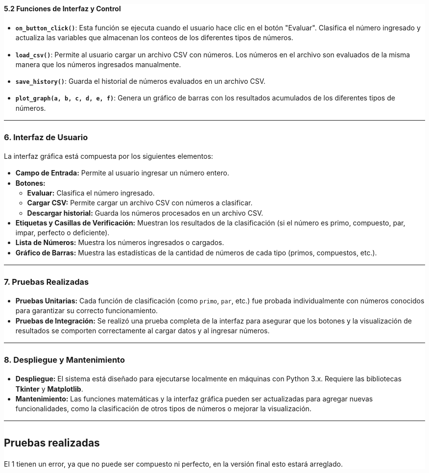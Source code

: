 #### 5.2 **Funciones de Interfaz y Control**
- **`on_button_click()`**: Esta función se ejecuta cuando el usuario hace clic en el botón "Evaluar". Clasifica el número ingresado y actualiza las variables que almacenan los conteos de los diferentes tipos de números.
  
- **`load_csv()`**: Permite al usuario cargar un archivo CSV con números. Los números en el archivo son evaluados de la misma manera que los números ingresados manualmente.
  
- **`save_history()`**: Guarda el historial de números evaluados en un archivo CSV.

- **`plot_graph(a, b, c, d, e, f)`**: Genera un gráfico de barras con los resultados acumulados de los diferentes tipos de números.

---

### 6. **Interfaz de Usuario**
La interfaz gráfica está compuesta por los siguientes elementos:
- **Campo de Entrada:** Permite al usuario ingresar un número entero.
- **Botones:**
  - **Evaluar:** Clasifica el número ingresado.
  - **Cargar CSV:** Permite cargar un archivo CSV con números a clasificar.
  - **Descargar historial:** Guarda los números procesados en un archivo CSV.
- **Etiquetas y Casillas de Verificación:** Muestran los resultados de la clasificación (si el número es primo, compuesto, par, impar, perfecto o deficiente).
- **Lista de Números:** Muestra los números ingresados o cargados.
- **Gráfico de Barras:** Muestra las estadísticas de la cantidad de números de cada tipo (primos, compuestos, etc.).

---

### 7. **Pruebas Realizadas**
- **Pruebas Unitarias:** Cada función de clasificación (como `primo`, `par`, etc.) fue probada individualmente con números conocidos para garantizar su correcto funcionamiento.
- **Pruebas de Integración:** Se realizó una prueba completa de la interfaz para asegurar que los botones y la visualización de resultados se comporten correctamente al cargar datos y al ingresar números.

---

### 8. **Despliegue y Mantenimiento**
- **Despliegue:** El sistema está diseñado para ejecutarse localmente en máquinas con Python 3.x. Requiere las bibliotecas **Tkinter** y **Matplotlib**.
- **Mantenimiento:** Las funciones matemáticas y la interfaz gráfica pueden ser actualizadas para agregar nuevas funcionalidades, como la clasificación de otros tipos de números o mejorar la visualización.

---

## Pruebas realizadas 
El 1 tienen un error, ya que no puede ser compuesto ni perfecto, en la versión final esto estará arreglado.